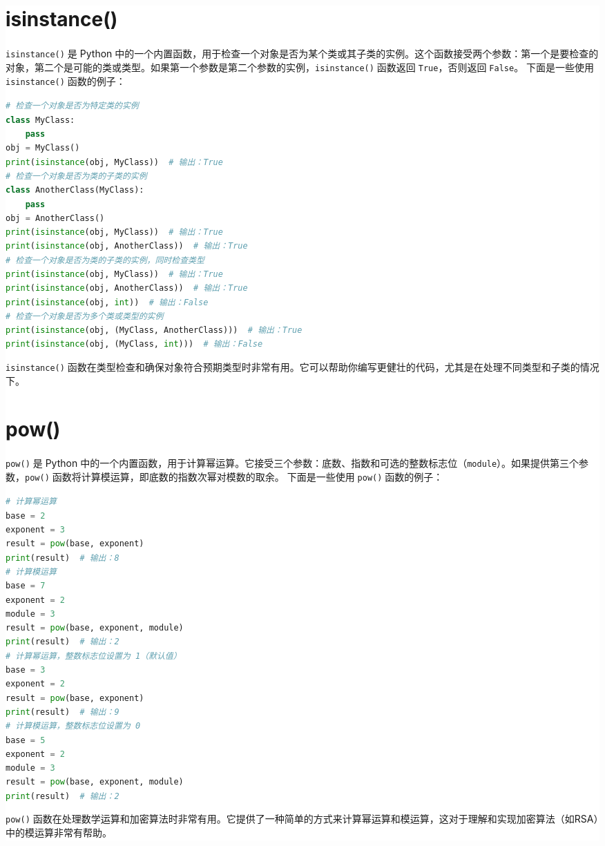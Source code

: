 # isinstance()
`isinstance()` 是 Python 中的一个内置函数，用于检查一个对象是否为某个类或其子类的实例。这个函数接受两个参数：第一个是要检查的对象，第二个是可能的类或类型。如果第一个参数是第二个参数的实例，`isinstance()` 函数返回 `True`，否则返回 `False`。
下面是一些使用 `isinstance()` 函数的例子：
```python
# 检查一个对象是否为特定类的实例
class MyClass:
    pass
obj = MyClass()
print(isinstance(obj, MyClass))  # 输出：True
# 检查一个对象是否为类的子类的实例
class AnotherClass(MyClass):
    pass
obj = AnotherClass()
print(isinstance(obj, MyClass))  # 输出：True
print(isinstance(obj, AnotherClass))  # 输出：True
# 检查一个对象是否为类的子类的实例，同时检查类型
print(isinstance(obj, MyClass))  # 输出：True
print(isinstance(obj, AnotherClass))  # 输出：True
print(isinstance(obj, int))  # 输出：False
# 检查一个对象是否为多个类或类型的实例
print(isinstance(obj, (MyClass, AnotherClass)))  # 输出：True
print(isinstance(obj, (MyClass, int)))  # 输出：False
```
`isinstance()` 函数在类型检查和确保对象符合预期类型时非常有用。它可以帮助你编写更健壮的代码，尤其是在处理不同类型和子类的情况下。

# pow()
`pow()` 是 Python 中的一个内置函数，用于计算幂运算。它接受三个参数：底数、指数和可选的整数标志位（`module`）。如果提供第三个参数，`pow()` 函数将计算模运算，即底数的指数次幂对模数的取余。
下面是一些使用 `pow()` 函数的例子：
```python
# 计算幂运算
base = 2
exponent = 3
result = pow(base, exponent)
print(result)  # 输出：8
# 计算模运算
base = 7
exponent = 2
module = 3
result = pow(base, exponent, module)
print(result)  # 输出：2
# 计算幂运算，整数标志位设置为 1（默认值）
base = 3
exponent = 2
result = pow(base, exponent)
print(result)  # 输出：9
# 计算模运算，整数标志位设置为 0
base = 5
exponent = 2
module = 3
result = pow(base, exponent, module)
print(result)  # 输出：2
```
`pow()` 函数在处理数学运算和加密算法时非常有用。它提供了一种简单的方式来计算幂运算和模运算，这对于理解和实现加密算法（如RSA）中的模运算非常有帮助。
